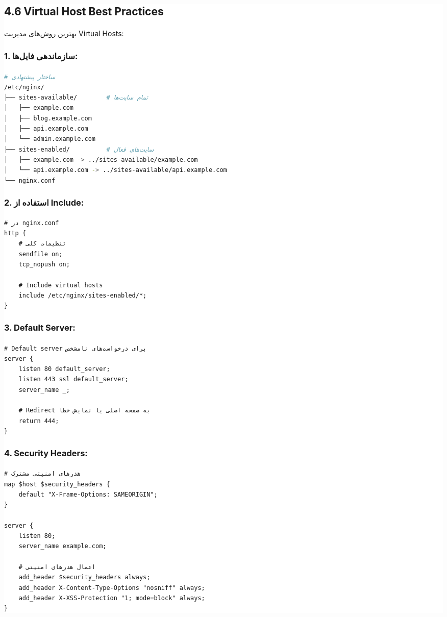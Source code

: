 ## 4.6 Virtual Host Best Practices

بهترین روش‌های مدیریت Virtual Hosts:

### 1. سازماندهی فایل‌ها:
```bash
# ساختار پیشنهادی
/etc/nginx/
├── sites-available/        # تمام سایت‌ها
│   ├── example.com
│   ├── blog.example.com
│   ├── api.example.com
│   └── admin.example.com
├── sites-enabled/          # سایت‌های فعال
│   ├── example.com -> ../sites-available/example.com
│   └── api.example.com -> ../sites-available/api.example.com
└── nginx.conf
```

### 2. استفاده از Include:
```nginx
# در nginx.conf
http {
    # تنظیمات کلی
    sendfile on;
    tcp_nopush on;
    
    # Include virtual hosts
    include /etc/nginx/sites-enabled/*;
}
```

### 3. Default Server:
```nginx
# Default server برای درخواست‌های نامشخص
server {
    listen 80 default_server;
    listen 443 ssl default_server;
    server_name _;
    
    # Redirect به صفحه اصلی یا نمایش خطا
    return 444;
}
```

### 4. Security Headers:
```nginx
# هدرهای امنیتی مشترک
map $host $security_headers {
    default "X-Frame-Options: SAMEORIGIN";
}

server {
    listen 80;
    server_name example.com;
    
    # اعمال هدرهای امنیتی
    add_header $security_headers always;
    add_header X-Content-Type-Options "nosniff" always;
    add_header X-XSS-Protection "1; mode=block" always;
}
```
